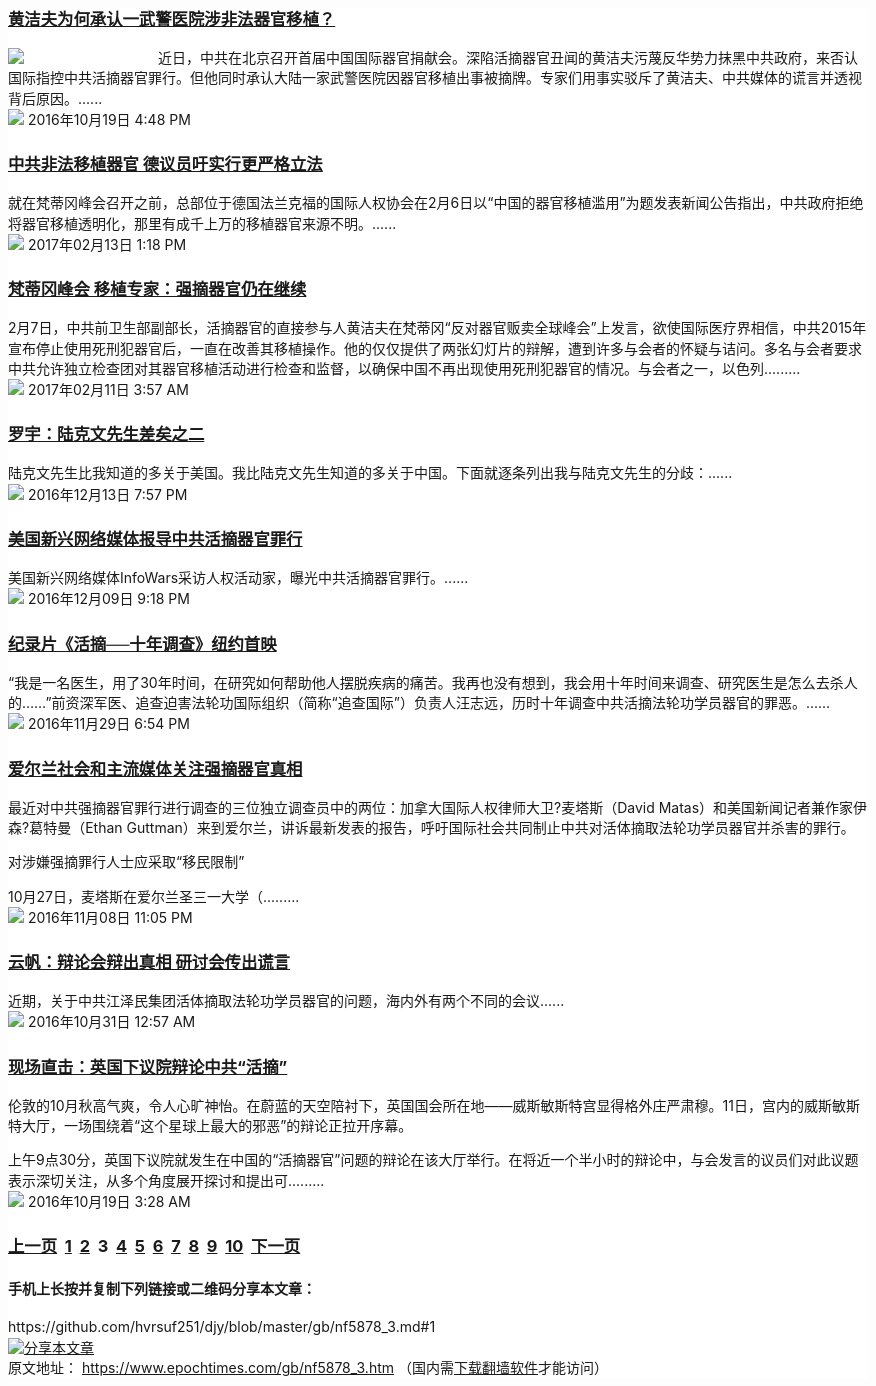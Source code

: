 <tr><td><h3><a href="https://github.com/hvrsuf251/djy/blob/master/gb/16/10/18/n8409585.md#1" target="_blank">黄洁夫为何承认一武警医院涉非法器官移植？</a><br></h3><a href="https://github.com/hvrsuf251/djy/blob/master/gb/16/10/18/n8409585.md#1" target="_blank"><img width="150" src="https://i.epochtimes.com/assets/uploads/2016/10/krluj1o8-150x120.jpg" align ="left"></a>近日，中共在北京召开首届中国国际器官捐献会。深陷活摘器官丑闻的黄洁夫污蔑反华势力抹黑中共政府，来否认国际指控中共活摘器官罪行。但他同时承认大陆一家武警医院因器官移植出事被摘牌。专家们用事实驳斥了黄洁夫、中共媒体的谎言并透视背后原因。......<br><img align="bottom" src="https://www.epochtimes.com/assets/themes/djy/images/time.gif"> 2016年10月19日 4:48 PM							</td></tr>
<tr><td><h3><a href="https://github.com/hvrsuf251/djy/blob/master/gb/17/2/11/n8800445.md#1" target="_blank">中共非法移植器官 德议员吁实行更严格立法</a><br></h3>就在梵蒂冈峰会召开之前，总部位于德国法兰克福的国际人权协会在2月6日以“中国的器官移植滥用”为题发表新闻公告指出，中共政府拒绝将器官移植透明化，那里有成千上万的移植器官来源不明。......<br><img align="bottom" src="https://www.epochtimes.com/assets/themes/djy/images/time.gif"> 2017年02月13日 1:18 PM							</td></tr>
<tr><td><h3><a href="https://github.com/hvrsuf251/djy/blob/master/gb/17/2/10/n8797181.md#1" target="_blank">梵蒂冈峰会 移植专家：强摘器官仍在继续</a><br></h3>2月7日，中共前卫生部副部长，活摘器官的直接参与人黄洁夫在梵蒂冈“反对器官贩卖全球峰会”上发言，欲使国际医疗界相信，中共2015年宣布停止使用死刑犯器官后，一直在改善其移植操作。他的仅仅提供了两张幻灯片的辩解，遭到许多与会者的怀疑与诘问。多名与会者要求中共允许独立检查团对其器官移植活动进行检查和监督，以确保中国不再出现使用死刑犯器官的情况。与会者之一，以色列.........<br><img align="bottom" src="https://www.epochtimes.com/assets/themes/djy/images/time.gif"> 2017年02月11日 3:57 AM							</td></tr>
<tr><td><h3><a href="https://github.com/hvrsuf251/djy/blob/master/gb/16/12/13/n8587752.md#1" target="_blank">罗宇：陆克文先生差矣之二</a><br></h3>陆克文先生比我知道的多关于美国。我比陆克文先生知道的多关于中国。下面就逐条列出我与陆克文先生的分歧：......<br><img align="bottom" src="https://www.epochtimes.com/assets/themes/djy/images/time.gif"> 2016年12月13日 7:57 PM							</td></tr>
<tr><td><h3><a href="https://github.com/hvrsuf251/djy/blob/master/gb/16/12/9/n8575522.md#1" target="_blank">美国新兴网络媒体报导中共活摘器官罪行</a><br></h3>美国新兴网络媒体InfoWars采访人权活动家，曝光中共活摘器官罪行。......<br><img align="bottom" src="https://www.epochtimes.com/assets/themes/djy/images/time.gif"> 2016年12月09日 9:18 PM							</td></tr>
<tr><td><h3><a href="https://github.com/hvrsuf251/djy/blob/master/gb/16/11/28/n8534651.md#1" target="_blank">纪录片《活摘──十年调查》纽约首映</a><br></h3>“我是一名医生，用了30年时间，在研究如何帮助他人摆脱疾病的痛苦。我再也没有想到，我会用十年时间来调查、研究医生是怎么去杀人的……”前资深军医、追查迫害法轮功国际组织（简称“追查国际”）负责人汪志远，历时十年调查中共活摘法轮功学员器官的罪恶。......<br><img align="bottom" src="https://www.epochtimes.com/assets/themes/djy/images/time.gif"> 2016年11月29日 6:54 PM							</td></tr>
<tr><td><h3><a href="https://github.com/hvrsuf251/djy/blob/master/gb/16/11/8/n8472070.md#1" target="_blank">爱尔兰社会和主流媒体关注强摘器官真相</a><br></h3>最近对中共强摘器官罪行进行调查的三位独立调查员中的两位：加拿大国际人权律师大卫?麦塔斯（David Matas）和美国新闻记者兼作家伊森?葛特曼（Ethan Guttman）来到爱尔兰，讲诉最新发表的报告，呼吁国际社会共同制止中共对活体摘取法轮功学员器官并杀害的罪行。

对涉嫌强摘罪行人士应采取“移民限制”

10月27日，麦塔斯在爱尔兰圣三一大学（.........<br><img align="bottom" src="https://www.epochtimes.com/assets/themes/djy/images/time.gif"> 2016年11月08日 11:05 PM							</td></tr>
<tr><td><h3><a href="https://github.com/hvrsuf251/djy/blob/master/gb/16/10/30/n8444460.md#1" target="_blank">云帆：辩论会辩出真相 研讨会传出谎言</a><br></h3>近期，关于中共江泽民集团活体摘取法轮功学员器官的问题，海内外有两个不同的会议......<br><img align="bottom" src="https://www.epochtimes.com/assets/themes/djy/images/time.gif"> 2016年10月31日 12:57 AM							</td></tr>
<tr><td><h3><a href="https://github.com/hvrsuf251/djy/blob/master/gb/16/10/18/n8409858.md#1" target="_blank">现场直击：英国下议院辩论中共“活摘”</a><br></h3>伦敦的10月秋高气爽，令人心旷神怡。在蔚蓝的天空陪衬下，英国国会所在地——威斯敏斯特宫显得格外庄严肃穆。11日，宫内的威斯敏斯特大厅，一场围绕着“这个星球上最大的邪恶”的辩论正拉开序幕。

上午9点30分，英国下议院就发生在中国的“活摘器官”问题的辩论在该大厅举行。在将近一个半小时的辩论中，与会发言的议员们对此议题表示深切关注，从多个角度展开探讨和提出可.........<br><img align="bottom" src="https://www.epochtimes.com/assets/themes/djy/images/time.gif"> 2016年10月19日 3:28 AM							</td></tr>
<tr><td><h3><a href="https://github.com/hvrsuf251/djy/blob/master/gb/nf5878_2.md#1">上一页</a>&nbsp;&nbsp;<a href="https://github.com/hvrsuf251/djy/blob/master/gb/nf5878.md#1">1</a>&nbsp;&nbsp;<a href="https://github.com/hvrsuf251/djy/blob/master/gb/nf5878_2.md#1">2</a>&nbsp;&nbsp;3&nbsp;&nbsp;<a href="https://github.com/hvrsuf251/djy/blob/master/gb/nf5878_4.md#1">4</a>&nbsp;&nbsp;<a href="https://github.com/hvrsuf251/djy/blob/master/gb/nf5878_5.md#1">5</a>&nbsp;&nbsp;<a href="https://github.com/hvrsuf251/djy/blob/master/gb/nf5878_6.md#1">6</a>&nbsp;&nbsp;<a href="https://github.com/hvrsuf251/djy/blob/master/gb/nf5878_7.md#1">7</a>&nbsp;&nbsp;<a href="https://github.com/hvrsuf251/djy/blob/master/gb/nf5878_8.md#1">8</a>&nbsp;&nbsp;<a href="https://github.com/hvrsuf251/djy/blob/master/gb/nf5878_9.md#1">9</a>&nbsp;&nbsp;<a href="https://github.com/hvrsuf251/djy/blob/master/gb/nf5878_10.md#1">10</a>&nbsp;&nbsp;<a href="https://github.com/hvrsuf251/djy/blob/master/gb/nf5878_4.md#1">下一页</a></h3></td></tr>
</table><h4>手机上长按并复制下列链接或二维码分享本文章：</h4>https://github.com/hvrsuf251/djy/blob/master/gb/nf5878_3.md#1<br><a href="https://github.com/hvrsuf251/djy/blob/master/gb/nf5878_3.md#1"><img src="http://d1p1.ip.zn2.us/v.php?action=qrcode&url=https://github.com/hvrsuf251/djy/blob/master/gb/nf5878_3.md%231" title="分享本文章"></a><br>原文地址： <a href="https://www.epochtimes.com/gb/nf5878_3.htm">https://www.epochtimes.com/gb/nf5878_3.htm</a>    （国内需<a href="https://git.io/JesJV">下载翻墙软件</a>才能访问）</p>
